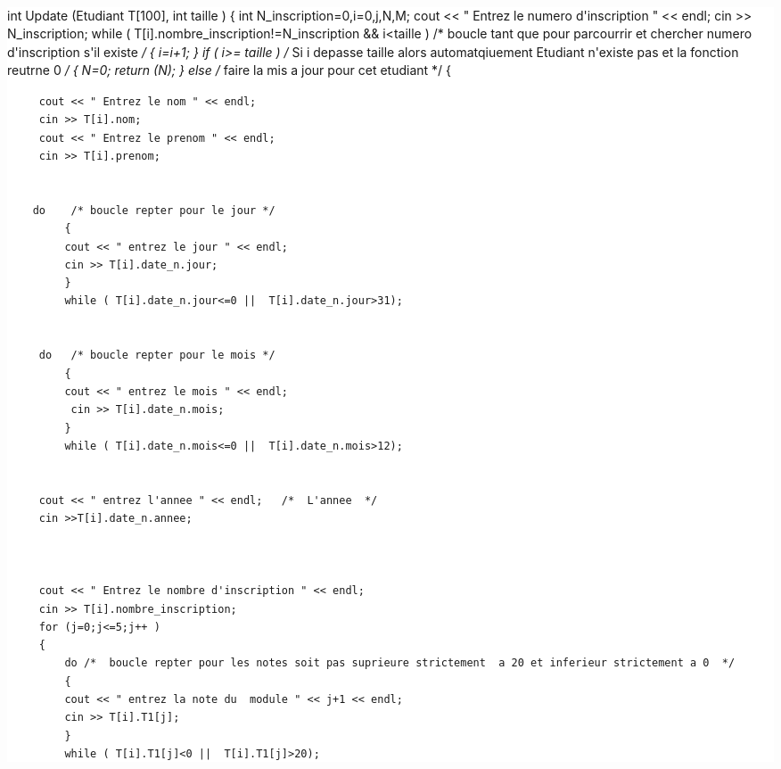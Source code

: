 int Update (Etudiant T[100], int taille )
{ int N_inscription=0,i=0,j,N,M;
  cout << " Entrez le numero d'inscription " << endl;
  cin >> N_inscription;
    while ( T[i].nombre_inscription!=N_inscription && i<taille ) /* boucle tant que pour parcourrir et chercher numero d'inscription s'il existe  */
    {
        i=i+1;
    }
      if ( i>= taille ) /* Si i depasse taille alors automatqiuement Etudiant n'existe pas et la fonction reutrne 0 */
      {
        N=0;
        return (N);
      }
else  /* faire la mis a jour pour cet etudiant  */
{

         cout << " Entrez le nom " << endl;
         cin >> T[i].nom;
         cout << " Entrez le prenom " << endl;
         cin >> T[i].prenom;


        do    /* boucle repter pour le jour */
             {
             cout << " entrez le jour " << endl;
             cin >> T[i].date_n.jour;
             }
             while ( T[i].date_n.jour<=0 ||  T[i].date_n.jour>31);


         do   /* boucle repter pour le mois */
             {
             cout << " entrez le mois " << endl;
              cin >> T[i].date_n.mois;
             }
             while ( T[i].date_n.mois<=0 ||  T[i].date_n.mois>12);


		 cout << " entrez l'annee " << endl;   /*  L'annee  */
         cin >>T[i].date_n.annee;



         cout << " Entrez le nombre d'inscription " << endl;
         cin >> T[i].nombre_inscription;
         for (j=0;j<=5;j++ )
         {
             do /*  boucle repter pour les notes soit pas suprieure strictement  a 20 et inferieur strictement a 0  */
             {
             cout << " entrez la note du  module " << j+1 << endl;
             cin >> T[i].T1[j];
             }
             while ( T[i].T1[j]<0 ||  T[i].T1[j]>20);
